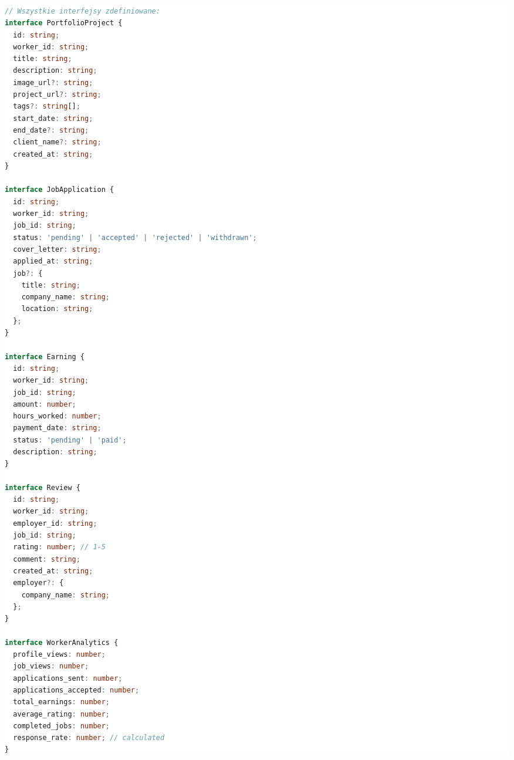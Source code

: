 ```typescript
// Wszystkie interfejsy zdefiniowane:
interface PortfolioProject {
  id: string;
  worker_id: string;
  title: string;
  description: string;
  image_url?: string;
  project_url?: string;
  tags?: string[];
  start_date: string;
  end_date?: string;
  client_name?: string;
  created_at: string;
}

interface JobApplication {
  id: string;
  worker_id: string;
  job_id: string;
  status: 'pending' | 'accepted' | 'rejected' | 'withdrawn';
  cover_letter: string;
  applied_at: string;
  job?: {
    title: string;
    company_name: string;
    location: string;
  };
}

interface Earning {
  id: string;
  worker_id: string;
  job_id: string;
  amount: number;
  hours_worked: number;
  payment_date: string;
  status: 'pending' | 'paid';
  description: string;
}

interface Review {
  id: string;
  worker_id: string;
  employer_id: string;
  job_id: string;
  rating: number; // 1-5
  comment: string;
  created_at: string;
  employer?: {
    company_name: string;
  };
}

interface WorkerAnalytics {
  profile_views: number;
  job_views: number;
  applications_sent: number;
  applications_accepted: number;
  total_earnings: number;
  average_rating: number;
  completed_jobs: number;
  response_rate: number; // calculated
}
```